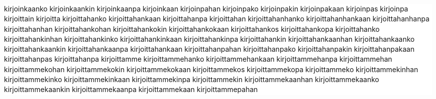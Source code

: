 kirjoinkaanko
kirjoinkaankin
kirjoinkaanpa
kirjoinkaan
kirjoinpahan
kirjoinpako
kirjoinpakin
kirjoinpakaan
kirjoinpas
kirjoinpa
kirjoittain
kirjoitta
kirjoittahanko
kirjoittahankaan
kirjoittahanpa
kirjoittahan
kirjoittahanhanko
kirjoittahanhankaan
kirjoittahanhanpa
kirjoittahanhan
kirjoittahankohan
kirjoittahankokin
kirjoittahankokaan
kirjoittahankos
kirjoittahankopa
kirjoittahanko
kirjoittahankinhan
kirjoittahankinko
kirjoittahankinkaan
kirjoittahankinpa
kirjoittahankin
kirjoittahankaanhan
kirjoittahankaanko
kirjoittahankaankin
kirjoittahankaanpa
kirjoittahankaan
kirjoittahanpahan
kirjoittahanpako
kirjoittahanpakin
kirjoittahanpakaan
kirjoittahanpas
kirjoittahanpa
kirjoittamme
kirjoittammehanko
kirjoittammehankaan
kirjoittammehanpa
kirjoittammehan
kirjoittammekohan
kirjoittammekokin
kirjoittammekokaan
kirjoittammekos
kirjoittammekopa
kirjoittammeko
kirjoittammekinhan
kirjoittammekinko
kirjoittammekinkaan
kirjoittammekinpa
kirjoittammekin
kirjoittammekaanhan
kirjoittammekaanko
kirjoittammekaankin
kirjoittammekaanpa
kirjoittammekaan
kirjoittammepahan